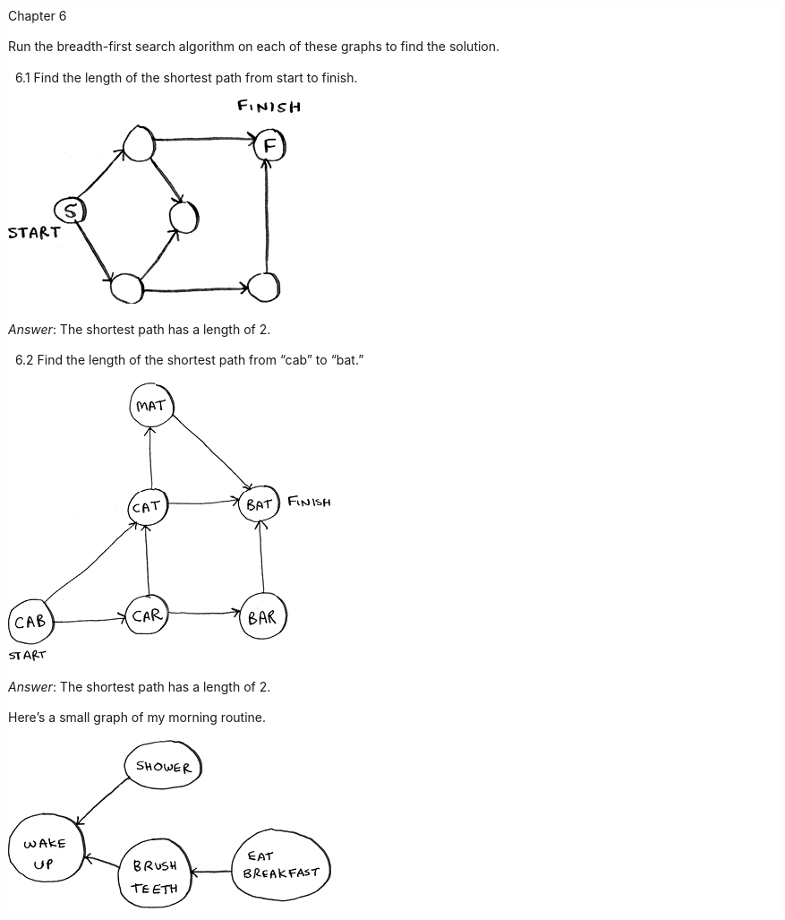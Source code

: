 Chapter 6

Run the breadth-first search algorithm on each of these graphs to find the solution.

  6.1 Find the length of the shortest path from start to finish.

![](assets/image_C-5.png)

*Answer*: The shortest path has a length of 2.

  6.2 Find the length of the shortest path from “cab” to “bat.”

![](assets/image_C-6.png)

*Answer*: The shortest path has a length of 2.

Here’s a small graph of my morning routine.

![](assets/image_C-7.png)
